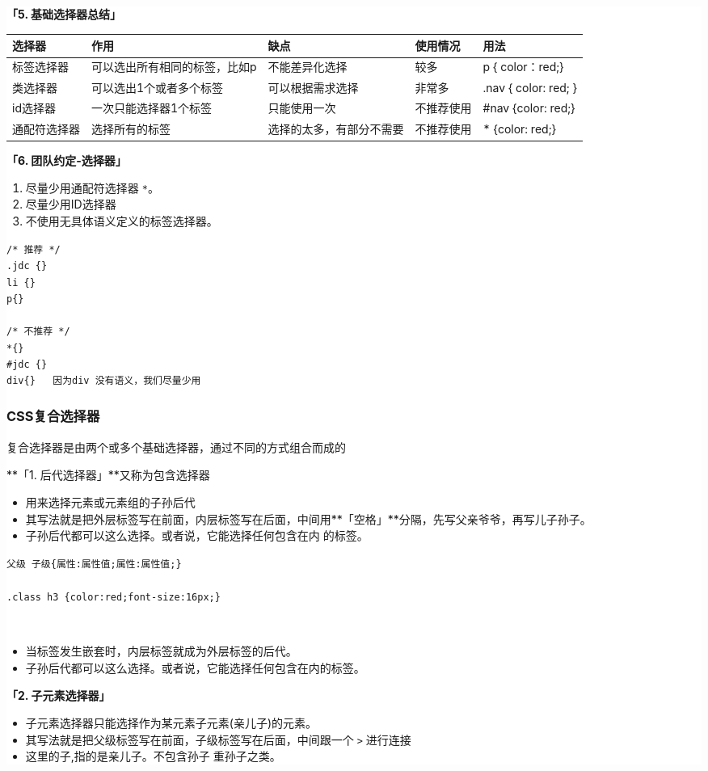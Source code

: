 **「5. 基础选择器总结」**

| 选择器       | 作用                          | 缺点                     | 使用情况   | 用法                 |
| :----------- | :---------------------------- | :----------------------- | :--------- | :------------------- |
| 标签选择器   | 可以选出所有相同的标签，比如p | 不能差异化选择           | 较多       | p { color：red;}     |
| 类选择器     | 可以选出1个或者多个标签       | 可以根据需求选择         | 非常多     | .nav { color: red; } |
| id选择器     | 一次只能选择器1个标签         | 只能使用一次             | 不推荐使用 | #nav {color: red;}   |
| 通配符选择器 | 选择所有的标签                | 选择的太多，有部分不需要 | 不推荐使用 | * {color: red;}      |

**「6. 团队约定-选择器」**

1. 尽量少用通配符选择器 `*`。
2. 尽量少用ID选择器
3. 不使用无具体语义定义的标签选择器。

```
/* 推荐 */
.jdc {}
li {}
p{}

/* 不推荐 */
*{}
#jdc {}
div{}   因为div 没有语义，我们尽量少用
```



### CSS复合选择器

复合选择器是由两个或多个基础选择器，通过不同的方式组合而成的

**「1. 后代选择器」**又称为包含选择器

- 用来选择元素或元素组的子孙后代
- 其写法就是把外层标签写在前面，内层标签写在后面，中间用**「空格」**分隔，先写父亲爷爷，再写儿子孙子。
- 子孙后代都可以这么选择。或者说，它能选择任何包含在内 的标签。

```
父级 子级{属性:属性值;属性:属性值;}

.class h3 {color:red;font-size:16px;}
```

![img](data:image/gif;base64,iVBORw0KGgoAAAANSUhEUgAAAAEAAAABCAYAAAAfFcSJAAAADUlEQVQImWNgYGBgAAAABQABh6FO1AAAAABJRU5ErkJggg==)

- 当标签发生嵌套时，内层标签就成为外层标签的后代。
- 子孙后代都可以这么选择。或者说，它能选择任何包含在内的标签。

**「2. 子元素选择器」**

- 子元素选择器只能选择作为某元素子元素(亲儿子)的元素。
- 其写法就是把父级标签写在前面，子级标签写在后面，中间跟一个 `>` 进行连接
- 这里的子,指的是亲儿子。不包含孙子 重孙子之类。
